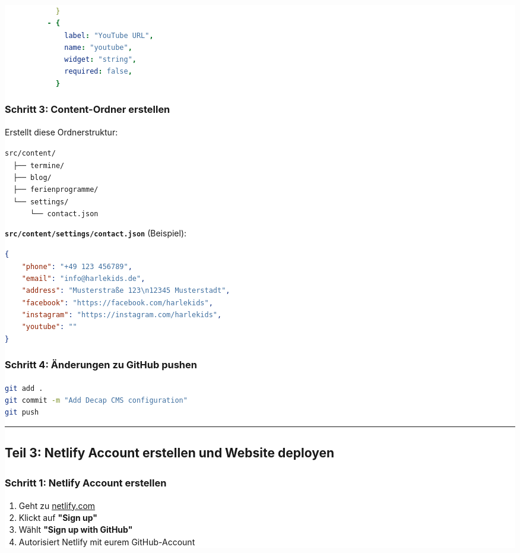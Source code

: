 ```yaml
            }
          - {
              label: "YouTube URL",
              name: "youtube",
              widget: "string",
              required: false,
            }
```

### Schritt 3: Content-Ordner erstellen

Erstellt diese Ordnerstruktur:

```
src/content/
  ├── termine/
  ├── blog/
  ├── ferienprogramme/
  └── settings/
      └── contact.json
```

**`src/content/settings/contact.json`** (Beispiel):

```json
{
	"phone": "+49 123 456789",
	"email": "info@harlekids.de",
	"address": "Musterstraße 123\n12345 Musterstadt",
	"facebook": "https://facebook.com/harlekids",
	"instagram": "https://instagram.com/harlekids",
	"youtube": ""
}
```

### Schritt 4: Änderungen zu GitHub pushen

```bash
git add .
git commit -m "Add Decap CMS configuration"
git push
```

---

## Teil 3: Netlify Account erstellen und Website deployen

### Schritt 1: Netlify Account erstellen

1. Geht zu [netlify.com](https://www.netlify.com)
2. Klickt auf **"Sign up"**
3. Wählt **"Sign up with GitHub"**
4. Autorisiert Netlify mit eurem GitHub-Account
